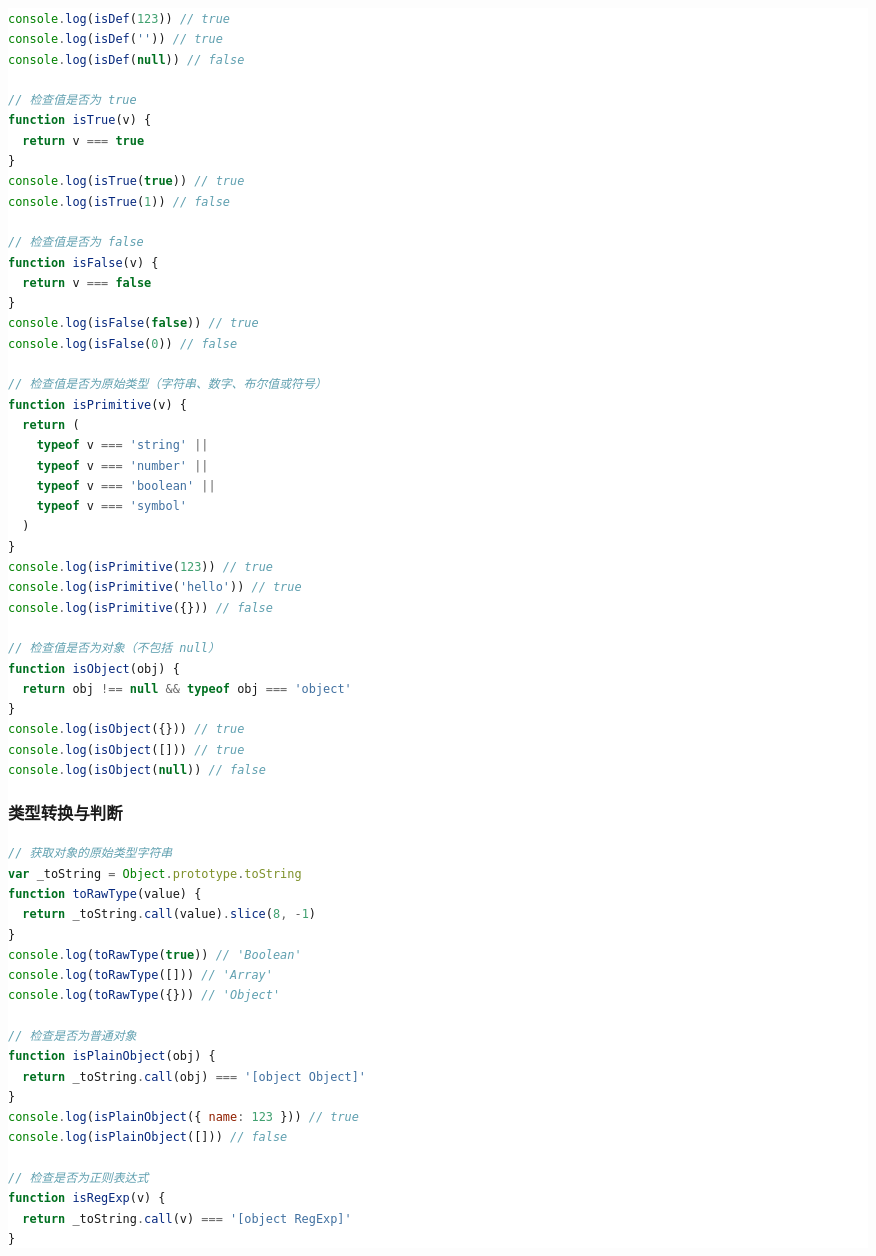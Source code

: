 ```js
console.log(isDef(123)) // true
console.log(isDef('')) // true
console.log(isDef(null)) // false

// 检查值是否为 true
function isTrue(v) {
  return v === true
}
console.log(isTrue(true)) // true
console.log(isTrue(1)) // false

// 检查值是否为 false
function isFalse(v) {
  return v === false
}
console.log(isFalse(false)) // true
console.log(isFalse(0)) // false

// 检查值是否为原始类型（字符串、数字、布尔值或符号）
function isPrimitive(v) {
  return (
    typeof v === 'string' ||
    typeof v === 'number' ||
    typeof v === 'boolean' ||
    typeof v === 'symbol'
  )
}
console.log(isPrimitive(123)) // true
console.log(isPrimitive('hello')) // true
console.log(isPrimitive({})) // false

// 检查值是否为对象（不包括 null）
function isObject(obj) {
  return obj !== null && typeof obj === 'object'
}
console.log(isObject({})) // true
console.log(isObject([])) // true
console.log(isObject(null)) // false
```

### 类型转换与判断

```js
// 获取对象的原始类型字符串
var _toString = Object.prototype.toString
function toRawType(value) {
  return _toString.call(value).slice(8, -1)
}
console.log(toRawType(true)) // 'Boolean'
console.log(toRawType([])) // 'Array'
console.log(toRawType({})) // 'Object'

// 检查是否为普通对象
function isPlainObject(obj) {
  return _toString.call(obj) === '[object Object]'
}
console.log(isPlainObject({ name: 123 })) // true
console.log(isPlainObject([])) // false

// 检查是否为正则表达式
function isRegExp(v) {
  return _toString.call(v) === '[object RegExp]'
}
```